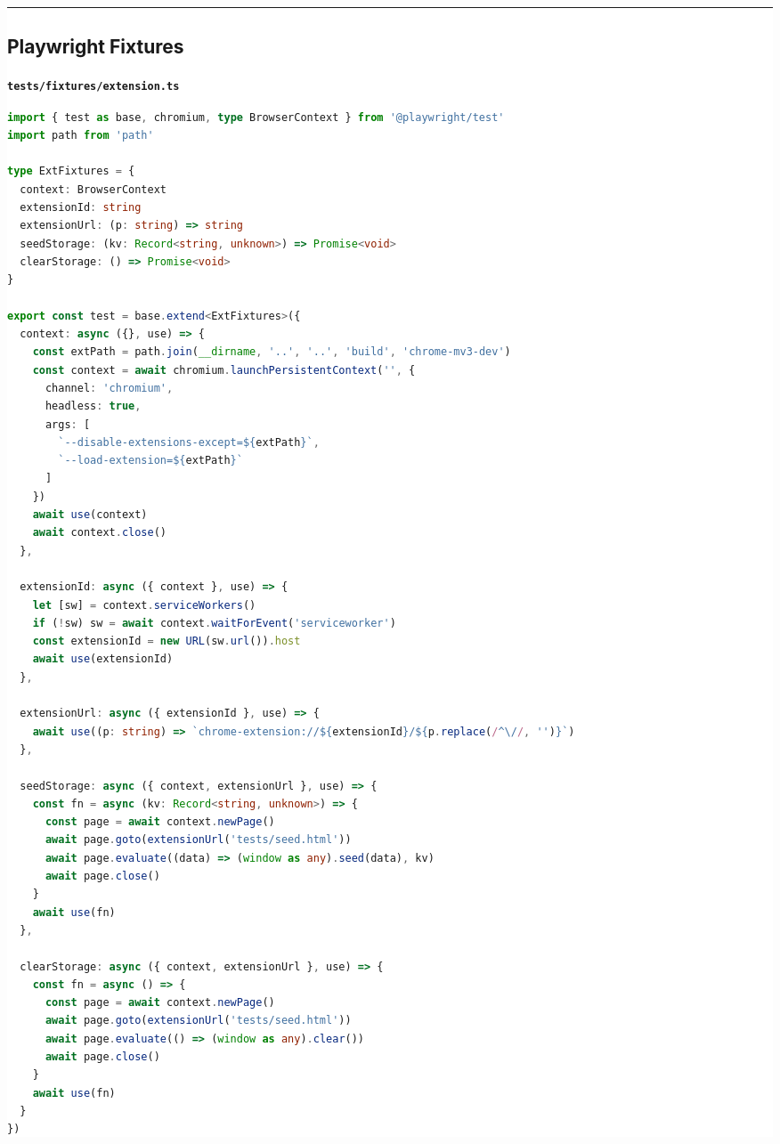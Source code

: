 
---

## Playwright Fixtures

**`tests/fixtures/extension.ts`**

```ts
import { test as base, chromium, type BrowserContext } from '@playwright/test'
import path from 'path'

type ExtFixtures = {
  context: BrowserContext
  extensionId: string
  extensionUrl: (p: string) => string
  seedStorage: (kv: Record<string, unknown>) => Promise<void>
  clearStorage: () => Promise<void>
}

export const test = base.extend<ExtFixtures>({
  context: async ({}, use) => {
    const extPath = path.join(__dirname, '..', '..', 'build', 'chrome-mv3-dev')
    const context = await chromium.launchPersistentContext('', {
      channel: 'chromium',
      headless: true,
      args: [
        `--disable-extensions-except=${extPath}`,
        `--load-extension=${extPath}`
      ]
    })
    await use(context)
    await context.close()
  },

  extensionId: async ({ context }, use) => {
    let [sw] = context.serviceWorkers()
    if (!sw) sw = await context.waitForEvent('serviceworker')
    const extensionId = new URL(sw.url()).host
    await use(extensionId)
  },

  extensionUrl: async ({ extensionId }, use) => {
    await use((p: string) => `chrome-extension://${extensionId}/${p.replace(/^\//, '')}`)
  },

  seedStorage: async ({ context, extensionUrl }, use) => {
    const fn = async (kv: Record<string, unknown>) => {
      const page = await context.newPage()
      await page.goto(extensionUrl('tests/seed.html'))
      await page.evaluate((data) => (window as any).seed(data), kv)
      await page.close()
    }
    await use(fn)
  },

  clearStorage: async ({ context, extensionUrl }, use) => {
    const fn = async () => {
      const page = await context.newPage()
      await page.goto(extensionUrl('tests/seed.html'))
      await page.evaluate(() => (window as any).clear())
      await page.close()
    }
    await use(fn)
  }
})
```